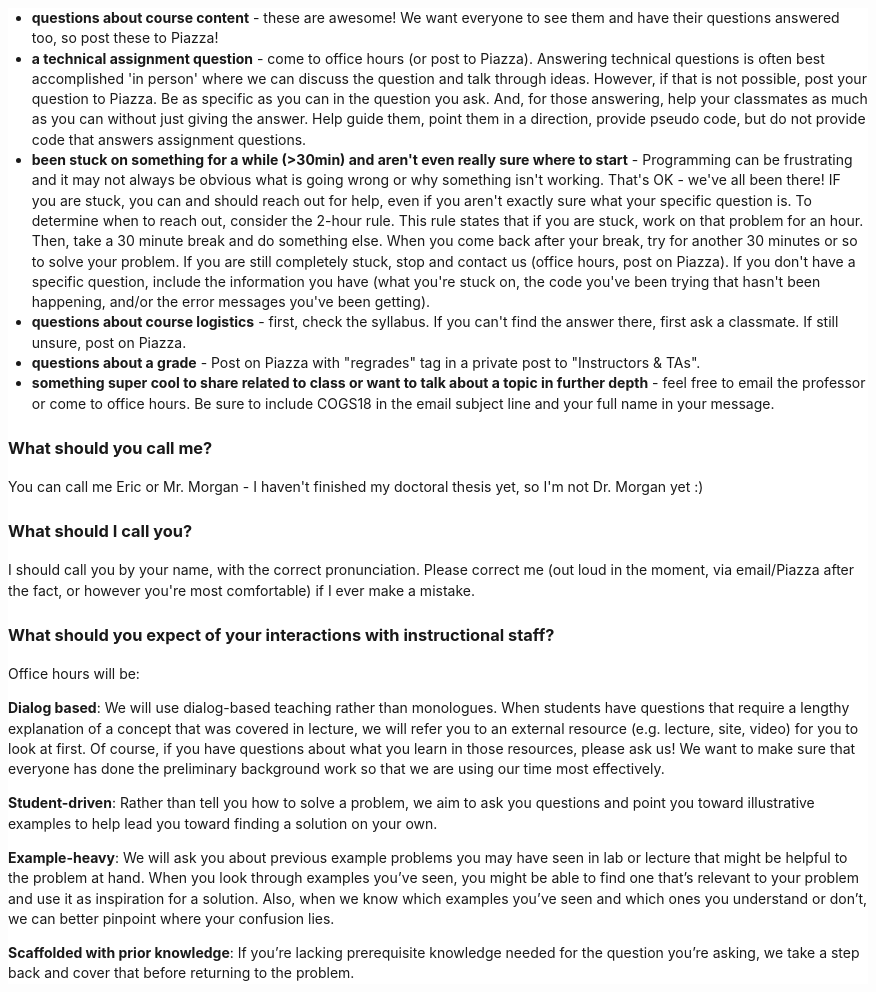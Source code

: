 - **questions about course content** - these are awesome! We want everyone to see them and have their questions answered too, so post these to Piazza!
- **a technical assignment question** - come to office hours (or post to Piazza). Answering technical questions is often best accomplished 'in person' where we can discuss the question and talk through ideas. However, if that is not possible, post your question to Piazza. Be as specific as you can in the question you ask. And, for those answering, help your classmates as much as you can without just giving the answer. Help guide them, point them in a direction, provide pseudo code, but do not provide code that answers assignment questions.
- **been stuck on something for a while (>30min) and aren't even really sure where to start** - Programming can be frustrating and it may not always be obvious what is going wrong or why something isn't working. That's OK - we've all been there! IF you are stuck, you can and should reach out for help, even if you aren't exactly sure what your specific question is. To determine when to reach out, consider the 2-hour rule. This rule states that if you are stuck, work on that problem for an hour. Then, take a 30 minute break and do something else. When you come back after your break, try for another 30 minutes or so to solve your problem. If you are still completely stuck, stop and contact us (office hours, post on Piazza). If you don't have a specific question, include the information you have (what you're stuck on, the code you've been trying that hasn't been happening, and/or the error messages you've been getting).
- **questions about course logistics** - first, check the syllabus. If you can't find the answer there, first ask a classmate. If still unsure, post on Piazza.
- **questions about a grade** - Post on Piazza with "regrades" tag in a private post to "Instructors & TAs".
- **something super cool to share related to class or want to talk about a topic in further depth** - feel free to email the professor or come to office hours. Be sure to include COGS18 in the email subject line and your full name in your message.


### What should you call me?

You can call me Eric or Mr. Morgan - I haven't finished my doctoral thesis yet, so I'm not Dr. Morgan yet :)

### What should I call you?

I should call you by your name, with the correct pronunciation. Please correct me (out loud in the moment, via email/Piazza after the fact, or however you're most comfortable) if I ever make a mistake.

### What should you expect of your interactions with instructional staff?

Office hours will be:

**Dialog based**: We will use dialog-based teaching rather than monologues. When students have questions that require a lengthy explanation of a concept that was covered in lecture, we will refer you to an external resource (e.g. lecture, site, video) for you to look at first. Of course, if you have questions about what you learn in those resources, please ask us! We want to make sure that everyone has done the preliminary background work so that we are using our time most effectively.

**Student-driven**:  Rather than tell you how to solve a problem, we aim to ask you questions and point you toward illustrative examples to help lead you toward finding a solution on your own.

**Example-heavy**: We will ask you about previous example problems you may have seen in lab or lecture that might be helpful to the problem at hand. When you look through examples you’ve seen, you might be able to find one that’s relevant to your problem and use it as inspiration for a solution. Also, when we know which examples you’ve seen and which ones you understand or don’t, we can better pinpoint where your confusion lies.

**Scaffolded with prior knowledge**: If you’re lacking prerequisite knowledge needed for the question you’re asking, we take a step back and cover that before returning to the problem.
